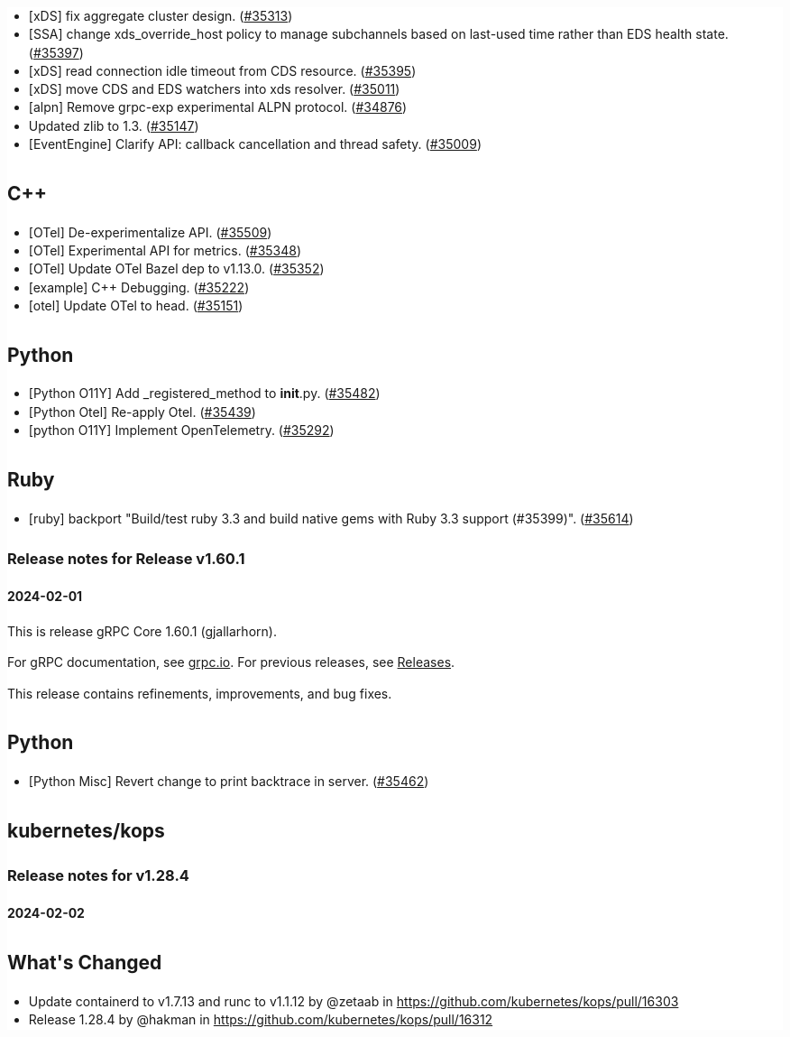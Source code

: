 -  [xDS] fix aggregate cluster design. ([#35313](https://github.com/grpc/grpc/pull/35313))
-  [SSA] change xds_override_host policy to manage subchannels based on last-used time rather than EDS health state. ([#35397](https://github.com/grpc/grpc/pull/35397))
-  [xDS] read connection idle timeout from CDS resource. ([#35395](https://github.com/grpc/grpc/pull/35395))
-  [xDS] move CDS and EDS watchers into xds resolver. ([#35011](https://github.com/grpc/grpc/pull/35011))
-  [alpn] Remove grpc-exp experimental ALPN protocol. ([#34876](https://github.com/grpc/grpc/pull/34876))
-  Updated zlib to 1.3. ([#35147](https://github.com/grpc/grpc/pull/35147))
-  [EventEngine] Clarify API: callback cancellation and thread safety. ([#35009](https://github.com/grpc/grpc/pull/35009))

C++
---

-  [OTel] De-experimentalize API. ([#35509](https://github.com/grpc/grpc/pull/35509))
-  [OTel] Experimental API for metrics. ([#35348](https://github.com/grpc/grpc/pull/35348))
-  [OTel] Update OTel Bazel dep to v1.13.0. ([#35352](https://github.com/grpc/grpc/pull/35352))
-  [example] C++ Debugging. ([#35222](https://github.com/grpc/grpc/pull/35222))
-  [otel] Update OTel to head. ([#35151](https://github.com/grpc/grpc/pull/35151))

Python
---

-  [Python O11Y] Add _registered_method to __init__.py. ([#35482](https://github.com/grpc/grpc/pull/35482))
-  [Python Otel] Re-apply Otel. ([#35439](https://github.com/grpc/grpc/pull/35439))
-  [python O11Y] Implement OpenTelemetry. ([#35292](https://github.com/grpc/grpc/pull/35292))

Ruby
---

-  [ruby] backport "Build/test ruby 3.3 and build native gems with Ruby 3.3 support (#35399)". ([#35614](https://github.com/grpc/grpc/pull/35614))
  
### Release notes for Release v1.60.1  
#### 2024-02-01  
This is release gRPC Core 1.60.1 (gjallarhorn).

For gRPC documentation, see [grpc.io](https://grpc.io/). For previous releases, see [Releases](https://github.com/grpc/grpc/releases).

This release contains refinements, improvements, and bug fixes.

Python
---

-  [Python Misc] Revert change to print backtrace in server. ([#35462](https://github.com/grpc/grpc/pull/35462))  
## kubernetes/kops  
### Release notes for v1.28.4  
#### 2024-02-02  
## What's Changed
* Update containerd to v1.7.13 and runc to v1.1.12 by @zetaab in https://github.com/kubernetes/kops/pull/16303
* Release 1.28.4 by @hakman in https://github.com/kubernetes/kops/pull/16312
